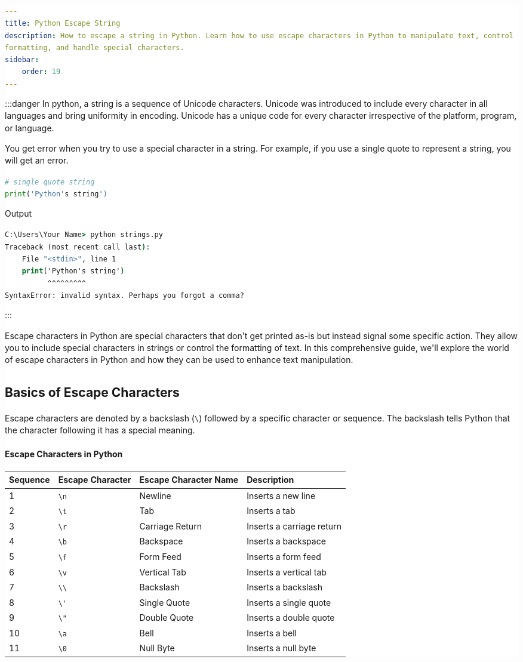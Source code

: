 ```yaml
---
title: Python Escape String
description: How to escape a string in Python. Learn how to use escape characters in Python to manipulate text, control formatting, and handle special characters. 
sidebar: 
    order: 19
---
```


:::danger
In python, a string is a sequence of Unicode characters. Unicode was introduced to include every character in all languages and bring uniformity in encoding. Unicode has a unique code for every character irrespective of the platform, program, or language.

You get error when you try to use a special character in a string. For example, if you use a single quote to represent a string, you will get an error.
```python title="strings.py" showLineNumbers{1} {2}
# single quote string
print('Python's string')
```

Output

```cmd title="command" showLineNumbers{1} {2}
C:\Users\Your Name> python strings.py
Traceback (most recent call last):
    File "<stdin>", line 1
    print('Python's string')
          ^^^^^^^^^
SyntaxError: invalid syntax. Perhaps you forgot a comma?
```
:::

Escape characters in Python are special characters that don't get printed as-is but instead signal some specific action. They allow you to include special characters in strings or control the formatting of text. In this comprehensive guide, we'll explore the world of escape characters in Python and how they can be used to enhance text manipulation.

## Basics of Escape Characters

Escape characters are denoted by a backslash (`\`) followed by a specific character or sequence. The backslash tells Python that the character following it has a special meaning.

#### Escape Characters in Python
|Sequence|Escape Character|Escape Character Name|Description|
|:---|:---|:---| :---|
|1|`\n`|Newline|Inserts a new line|
|2|`\t`|Tab|Inserts a tab|
|3|`\r`|Carriage Return|Inserts a carriage return|
|4|`\b`|Backspace|Inserts a backspace|
|5|`\f`|Form Feed|Inserts a form feed|
|6|`\v`|Vertical Tab|Inserts a vertical tab|
|7|`\\`|Backslash|Inserts a backslash|
|8|`\'`|Single Quote|Inserts a single quote|
|9|`\"`|Double Quote|Inserts a double quote|
|10|`\a`|Bell|Inserts a bell|
|11|`\0`|Null Byte|Inserts a null byte|